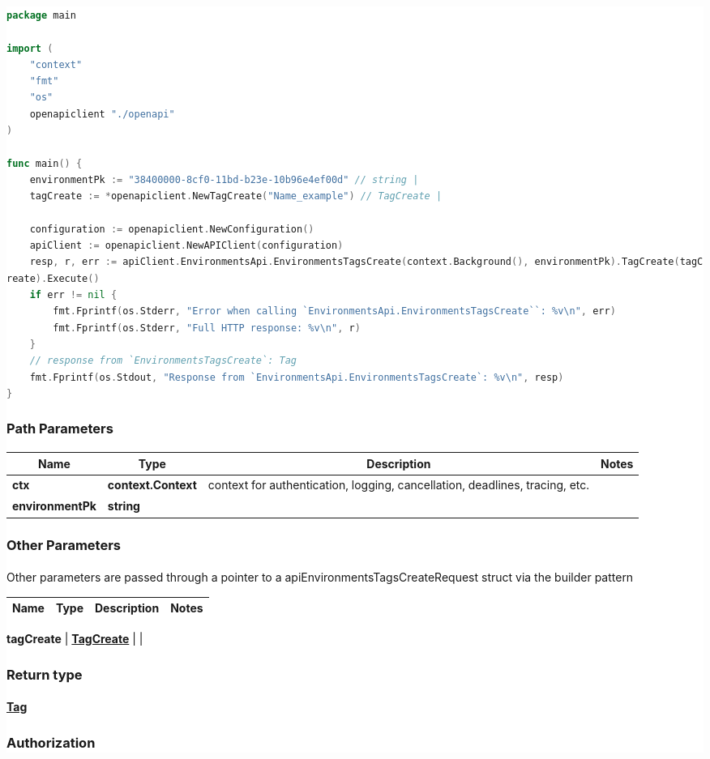 ```go
package main

import (
    "context"
    "fmt"
    "os"
    openapiclient "./openapi"
)

func main() {
    environmentPk := "38400000-8cf0-11bd-b23e-10b96e4ef00d" // string | 
    tagCreate := *openapiclient.NewTagCreate("Name_example") // TagCreate | 

    configuration := openapiclient.NewConfiguration()
    apiClient := openapiclient.NewAPIClient(configuration)
    resp, r, err := apiClient.EnvironmentsApi.EnvironmentsTagsCreate(context.Background(), environmentPk).TagCreate(tagCreate).Execute()
    if err != nil {
        fmt.Fprintf(os.Stderr, "Error when calling `EnvironmentsApi.EnvironmentsTagsCreate``: %v\n", err)
        fmt.Fprintf(os.Stderr, "Full HTTP response: %v\n", r)
    }
    // response from `EnvironmentsTagsCreate`: Tag
    fmt.Fprintf(os.Stdout, "Response from `EnvironmentsApi.EnvironmentsTagsCreate`: %v\n", resp)
}
```

### Path Parameters


Name | Type | Description  | Notes
------------- | ------------- | ------------- | -------------
**ctx** | **context.Context** | context for authentication, logging, cancellation, deadlines, tracing, etc.
**environmentPk** | **string** |  | 

### Other Parameters

Other parameters are passed through a pointer to a apiEnvironmentsTagsCreateRequest struct via the builder pattern


Name | Type | Description  | Notes
------------- | ------------- | ------------- | -------------

 **tagCreate** | [**TagCreate**](TagCreate.md) |  | 

### Return type

[**Tag**](Tag.md)

### Authorization
